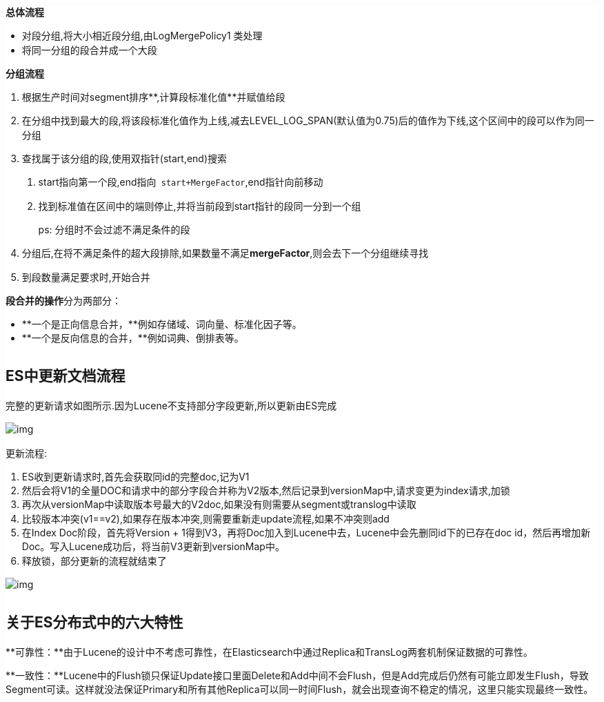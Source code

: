 **总体流程**

- 对段分组,将大小相近段分组,由LogMergePolicy1 类处理
- 将同一分组的段合并成一个大段

**分组流程**

1. 根据生产时间对segment排序**,计算段标准化值**并赋值给段

2. 在分组中找到最大的段,将该段标准化值作为上线,减去LEVEL_LOG_SPAN(默认值为0.75)后的值作为下线,这个区间中的段可以作为同一分组

3. 查找属于该分组的段,使用双指针(start,end)搜索

   1. start指向第一个段,end指向` start+MergeFactor`,end指针向前移动

   2. 找到标准值在区间中的端则停止,并将当前段到start指针的段同一分到一个组

      ps: 分组时不会过滤不满足条件的段
   
4. 分组后,在将不满足条件的超大段排除,如果数量不满足**mergeFactor**,则会去下一个分组继续寻找

5. 到段数量满足要求时,开始合并



**段合并的操作**分为两部分：

- **一个是正向信息合并，**例如存储域、词向量、标准化因子等。
- **一个是反向信息的合并，**例如词典、倒排表等。





## ES中更新文档流程

完整的更新请求如图所示.因为Lucene不支持部分字段更新,所以更新由ES完成

![img](https://pdai.tech/images/db/es/es-th-3-5.jpeg)

更新流程:

1. ES收到更新请求时,首先会获取同id的完整doc,记为V1
2. 然后会将V1的全量DOC和请求中的部分字段合并称为V2版本,然后记录到versionMap中,请求变更为index请求,加锁
3. 再次从versionMap中读取版本号最大的V2doc,如果没有则需要从segment或translog中读取
4. 比较版本冲突(v1==v2),如果存在版本冲突,则需要重新走update流程,如果不冲突则add
5. 在Index Doc阶段，首先将Version + 1得到V3，再将Doc加入到Lucene中去，Lucene中会先删同id下的已存在doc id，然后再增加新Doc。写入Lucene成功后，将当前V3更新到versionMap中。
6. 释放锁，部分更新的流程就结束了

![img](https://pdai.tech/images/db/es/es-th-3-6.jpeg)





## 关于ES分布式中的六大特性



**可靠性：**由于Lucene的设计中不考虑可靠性，在Elasticsearch中通过Replica和TransLog两套机制保证数据的可靠性。

**一致性：**Lucene中的Flush锁只保证Update接口里面Delete和Add中间不会Flush，但是Add完成后仍然有可能立即发生Flush，导致Segment可读。这样就没法保证Primary和所有其他Replica可以同一时间Flush，就会出现查询不稳定的情况，这里只能实现最终一致性。
